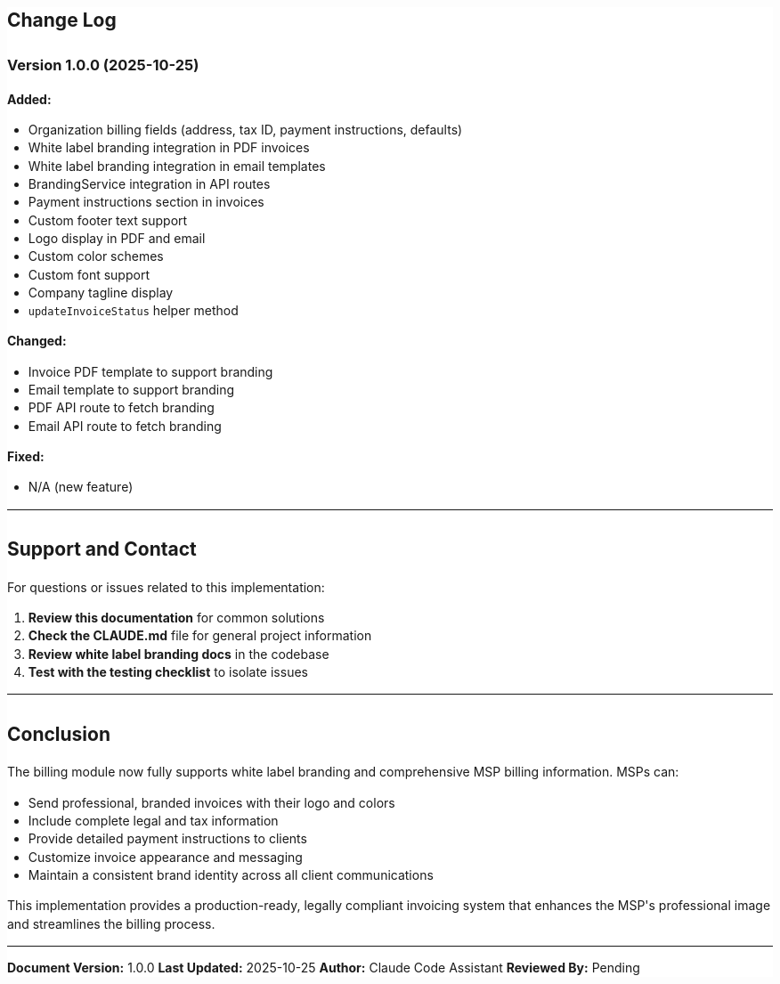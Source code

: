
## Change Log

### Version 1.0.0 (2025-10-25)

**Added:**
- Organization billing fields (address, tax ID, payment instructions, defaults)
- White label branding integration in PDF invoices
- White label branding integration in email templates
- BrandingService integration in API routes
- Payment instructions section in invoices
- Custom footer text support
- Logo display in PDF and email
- Custom color schemes
- Custom font support
- Company tagline display
- `updateInvoiceStatus` helper method

**Changed:**
- Invoice PDF template to support branding
- Email template to support branding
- PDF API route to fetch branding
- Email API route to fetch branding

**Fixed:**
- N/A (new feature)

---

## Support and Contact

For questions or issues related to this implementation:

1. **Review this documentation** for common solutions
2. **Check the CLAUDE.md** file for general project information
3. **Review white label branding docs** in the codebase
4. **Test with the testing checklist** to isolate issues

---

## Conclusion

The billing module now fully supports white label branding and comprehensive MSP billing information. MSPs can:

- Send professional, branded invoices with their logo and colors
- Include complete legal and tax information
- Provide detailed payment instructions to clients
- Customize invoice appearance and messaging
- Maintain a consistent brand identity across all client communications

This implementation provides a production-ready, legally compliant invoicing system that enhances the MSP's professional image and streamlines the billing process.

---

**Document Version:** 1.0.0
**Last Updated:** 2025-10-25
**Author:** Claude Code Assistant
**Reviewed By:** Pending
